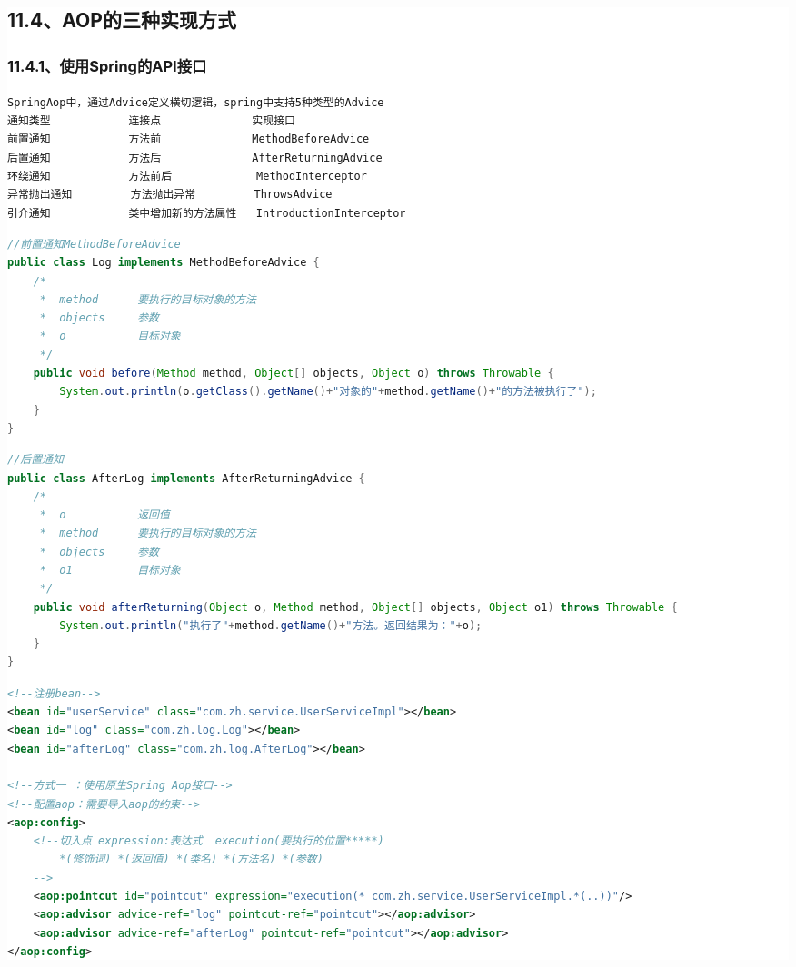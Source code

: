 ## 11.4、AOP的三种实现方式

### 11.4.1、使用Spring的API接口

```xml
SpringAop中，通过Advice定义横切逻辑，spring中支持5种类型的Advice
通知类型            连接点              实现接口
前置通知            方法前              MethodBeforeAdvice
后置通知            方法后              AfterReturningAdvice
环绕通知            方法前后             MethodInterceptor
异常抛出通知         方法抛出异常         ThrowsAdvice
引介通知            类中增加新的方法属性   IntroductionInterceptor
```

```java
//前置通知MethodBeforeAdvice
public class Log implements MethodBeforeAdvice {
    /*
     *  method      要执行的目标对象的方法
     *  objects     参数
     *  o           目标对象
     */
    public void before(Method method, Object[] objects, Object o) throws Throwable {
        System.out.println(o.getClass().getName()+"对象的"+method.getName()+"的方法被执行了");
    }
}
```

```java
//后置通知
public class AfterLog implements AfterReturningAdvice {
    /*
     *  o           返回值
     *  method      要执行的目标对象的方法
     *  objects     参数
     *  o1          目标对象
     */
    public void afterReturning(Object o, Method method, Object[] objects, Object o1) throws Throwable {
        System.out.println("执行了"+method.getName()+"方法。返回结果为："+o);
    }
}
```

```xml
<!--注册bean-->
<bean id="userService" class="com.zh.service.UserServiceImpl"></bean>
<bean id="log" class="com.zh.log.Log"></bean>
<bean id="afterLog" class="com.zh.log.AfterLog"></bean>

<!--方式一 ：使用原生Spring Aop接口-->
<!--配置aop：需要导入aop的约束-->
<aop:config>
    <!--切入点 expression:表达式  execution(要执行的位置*****)
        *(修饰词) *(返回值) *(类名) *(方法名) *(参数)
    -->
    <aop:pointcut id="pointcut" expression="execution(* com.zh.service.UserServiceImpl.*(..))"/>
    <aop:advisor advice-ref="log" pointcut-ref="pointcut"></aop:advisor>
    <aop:advisor advice-ref="afterLog" pointcut-ref="pointcut"></aop:advisor>
</aop:config>
```
